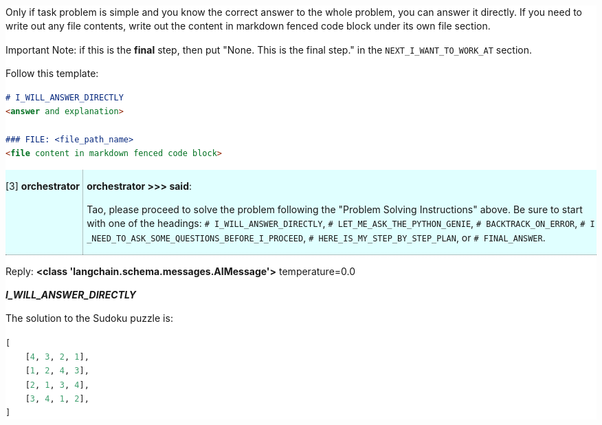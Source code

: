 Only if task problem is simple and you know the correct answer to the whole problem, you 
can answer it directly. If you need to write out any file contents, write out the content in markdown fenced code 
block under its own file section.

Important Note: if this is the **final** step, then put "None. This is the final step." in the
`NEXT_I_WANT_TO_WORK_AT` section.

Follow this template:

```markdown
# I_WILL_ANSWER_DIRECTLY
<answer and explanation>

### FILE: <file_path_name>
<file content in markdown fenced code block>
```





</div>
</div>

<div style="background-color:lightcyan; display: flex; border-bottom: 1px dotted grey">

<div style="flex: 130px">

[3] **orchestrator**

</div>
<div style="flex: 100%; border-left: 1px dotted grey; padding-left: 5px">

**orchestrator >>> said**:

Tao, please proceed to solve the problem following the "Problem Solving Instructions" above. Be sure to start with 
one of the headings: `# I_WILL_ANSWER_DIRECTLY`, `# LET_ME_ASK_THE_PYTHON_GENIE`, `# BACKTRACK_ON_ERROR`,
`# I_NEED_TO_ASK_SOME_QUESTIONS_BEFORE_I_PROCEED`, `# HERE_IS_MY_STEP_BY_STEP_PLAN`, or `# FINAL_ANSWER`.



</div>
</div>

Reply: **<class 'langchain.schema.messages.AIMessage'>** temperature=0.0

***I_WILL_ANSWER_DIRECTLY***



The solution to the Sudoku puzzle is:

```python
[
    [4, 3, 2, 1],
    [1, 2, 4, 3],
    [2, 1, 3, 4],
    [3, 4, 1, 2],
]
```
